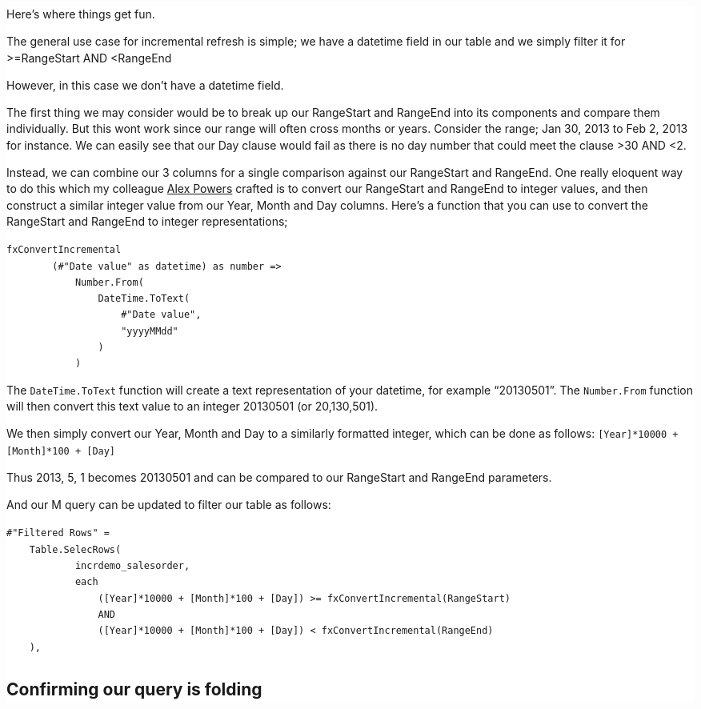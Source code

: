 Here’s where things get fun.

The general use case for incremental refresh is simple; we have a datetime field in our table and we simply filter it for >=RangeStart AND <RangeEnd 

However, in this case we don’t have a datetime field.

The first thing we may consider would be to break up our RangeStart and RangeEnd into its components and compare them individually. 
But this wont work since our range will often cross months or years. Consider the range; Jan 30, 2013 to Feb 2, 2013 for instance. We can easily see that our Day clause would fail as there is no day number that could meet the clause >30 AND <2.

Instead, we can combine our 3 columns for a single comparison against our RangeStart and RangeEnd.
One really eloquent way to do this which my colleague [Alex Powers](https://www.linkedin.com/in/alexmpowers/) crafted is to convert our RangeStart and RangeEnd to integer values, and then construct a similar integer value from our Year, Month and Day columns.
Here’s a function that you can use to convert the RangeStart and RangeEnd to integer representations;

```
fxConvertIncremental 
        (#"Date value" as datetime) as number =>
            Number.From(
                DateTime.ToText(
                    #"Date value",
                    "yyyyMMdd"
                )
            )
```

The `DateTime.ToText` function will create a text representation of your datetime, for example “20130501”.
The `Number.From` function will then convert this text value to an integer 20130501 (or 20,130,501).

We then simply convert our Year, Month and Day to a similarly formatted integer, which can be done as follows:
`[Year]*10000 + [Month]*100 + [Day]`

Thus 2013, 5, 1 becomes 20130501 and can be compared to our RangeStart and RangeEnd parameters.

And our M query can be updated to filter our table as follows:

``` 
#"Filtered Rows" = 
    Table.SelecRows(
            incrdemo_salesorder,
            each
                ([Year]*10000 + [Month]*100 + [Day]) >= fxConvertIncremental(RangeStart)
                AND
                ([Year]*10000 + [Month]*100 + [Day]) < fxConvertIncremental(RangeEnd)
    ),

```

## Confirming our query is folding
